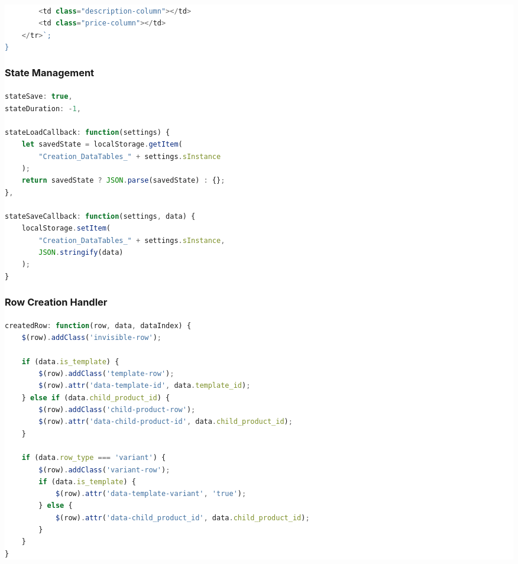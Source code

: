 ```javascript
        <td class="description-column"></td>
        <td class="price-column"></td>
    </tr>`;
}
```

### State Management

```javascript
stateSave: true,
stateDuration: -1,

stateLoadCallback: function(settings) {
    let savedState = localStorage.getItem(
        "Creation_DataTables_" + settings.sInstance
    );
    return savedState ? JSON.parse(savedState) : {};
},

stateSaveCallback: function(settings, data) {
    localStorage.setItem(
        "Creation_DataTables_" + settings.sInstance, 
        JSON.stringify(data)
    );
}
```

### Row Creation Handler

```javascript
createdRow: function(row, data, dataIndex) {
    $(row).addClass('invisible-row');
    
    if (data.is_template) {
        $(row).addClass('template-row');
        $(row).attr('data-template-id', data.template_id);
    } else if (data.child_product_id) {
        $(row).addClass('child-product-row');
        $(row).attr('data-child-product-id', data.child_product_id);
    }
    
    if (data.row_type === 'variant') {
        $(row).addClass('variant-row');
        if (data.is_template) {
            $(row).attr('data-template-variant', 'true');
        } else {
            $(row).attr('data-child_product_id', data.child_product_id);
        }
    }
}
```
